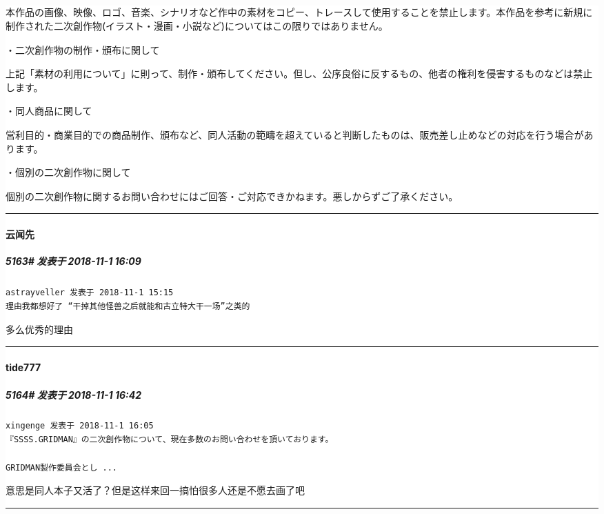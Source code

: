 本作品の画像、映像、ロゴ、音楽、シナリオなど作中の素材をコピー、トレースして使用することを禁止します。本作品を参考に新規に制作された二次創作物(イラスト・漫画・小説など)についてはこの限りではありません。


・二次創作物の制作・頒布に関して

上記「素材の利用について」に則って、制作・頒布してください。但し、公序良俗に反するもの、他者の権利を侵害するものなどは禁止します。


・同人商品に関して

営利目的・商業目的での商品制作、頒布など、同人活動の範疇を超えていると判断したものは、販売差し止めなどの対応を行う場合があります。


・個別の二次創作物に関して

個別の二次創作物に関するお問い合わせにはご回答・ご対応できかねます。悪しからずご了承ください。







-----

####  云闻先  
##### 5163#       发表于 2018-11-1 16:09




```
astrayveller 发表于 2018-11-1 15:15
理由我都想好了 “干掉其他怪兽之后就能和古立特大干一场”之类的
```

多么优秀的理由







-----

####  tide777  
##### 5164#       发表于 2018-11-1 16:42




```
xingenge 发表于 2018-11-1 16:05
『SSSS.GRIDMAN』の二次創作物について、現在多数のお問い合わせを頂いております。

GRIDMAN製作委員会とし ...
```

意思是同人本子又活了？但是这样来回一搞怕很多人还是不愿去画了吧







-----
